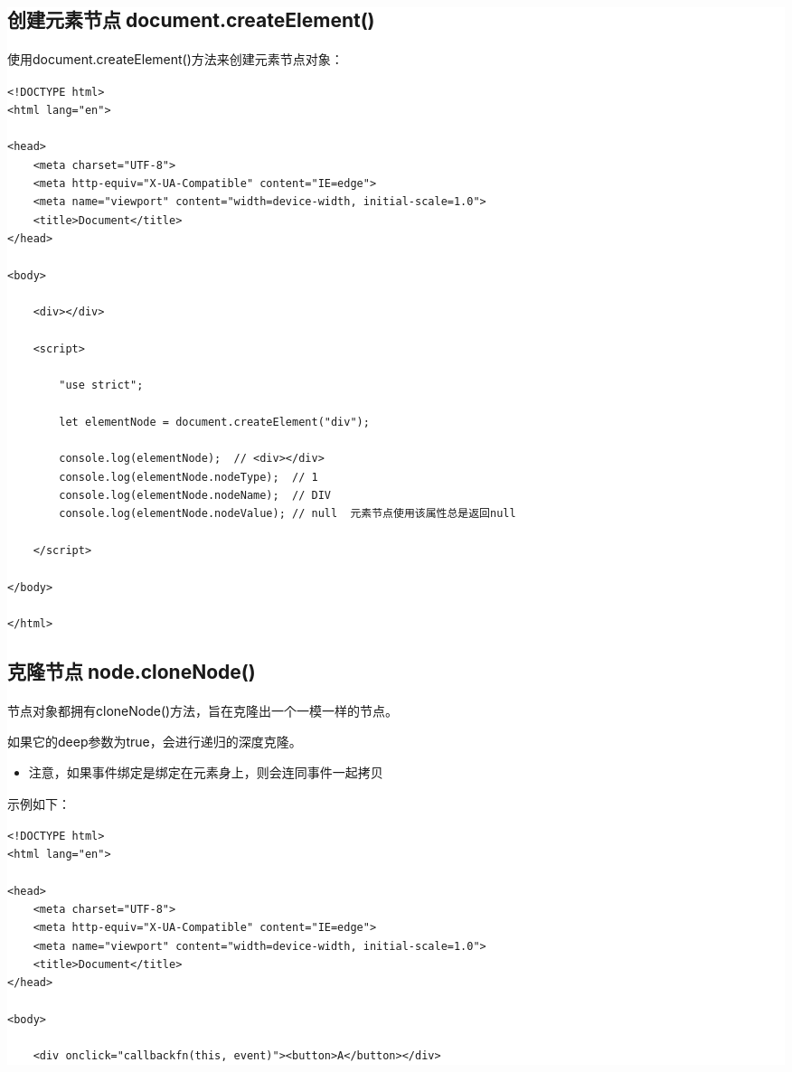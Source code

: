 

## 创建元素节点 document.createElement()

使用document.createElement()方法来创建元素节点对象：

```
<!DOCTYPE html>
<html lang="en">

<head>
    <meta charset="UTF-8">
    <meta http-equiv="X-UA-Compatible" content="IE=edge">
    <meta name="viewport" content="width=device-width, initial-scale=1.0">
    <title>Document</title>
</head>

<body>

    <div></div>

    <script>

        "use strict";

        let elementNode = document.createElement("div");

        console.log(elementNode);  // <div></div>
        console.log(elementNode.nodeType);  // 1
        console.log(elementNode.nodeName);  // DIV
        console.log(elementNode.nodeValue); // null  元素节点使用该属性总是返回null

    </script>

</body>

</html>
```





## 克隆节点 node.cloneNode()

节点对象都拥有cloneNode()方法，旨在克隆出一个一模一样的节点。

如果它的deep参数为true，会进行递归的深度克隆。

- 注意，如果事件绑定是绑定在元素身上，则会连同事件一起拷贝

示例如下：

```
<!DOCTYPE html>
<html lang="en">

<head>
    <meta charset="UTF-8">
    <meta http-equiv="X-UA-Compatible" content="IE=edge">
    <meta name="viewport" content="width=device-width, initial-scale=1.0">
    <title>Document</title>
</head>

<body>

    <div onclick="callbackfn(this, event)"><button>A</button></div>

```
